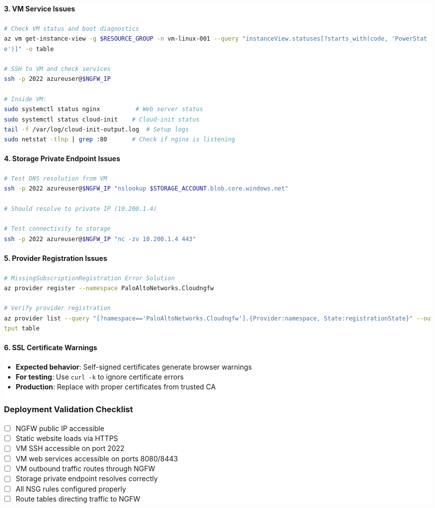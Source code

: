 #### 3. VM Service Issues
```bash
# Check VM status and boot diagnostics
az vm get-instance-view -g $RESOURCE_GROUP -n vm-linux-001 --query "instanceView.statuses[?starts_with(code, 'PowerState')]" -o table

# SSH to VM and check services
ssh -p 2022 azureuser@$NGFW_IP

# Inside VM:
sudo systemctl status nginx          # Web server status
sudo systemctl status cloud-init    # Cloud-init status
tail -f /var/log/cloud-init-output.log  # Setup logs
sudo netstat -tlnp | grep :80       # Check if nginx is listening
```

#### 4. Storage Private Endpoint Issues
```bash
# Test DNS resolution from VM
ssh -p 2022 azureuser@$NGFW_IP "nslookup $STORAGE_ACCOUNT.blob.core.windows.net"

# Should resolve to private IP (10.200.1.4)

# Test connectivity to storage
ssh -p 2022 azureuser@$NGFW_IP "nc -zv 10.200.1.4 443"
```

#### 5. Provider Registration Issues
```bash
# MissingSubscriptionRegistration Error Solution
az provider register --namespace PaloAltoNetworks.Cloudngfw

# Verify provider registration
az provider list --query "[?namespace=='PaloAltoNetworks.Cloudngfw'].{Provider:namespace, State:registrationState}" --output table
```

#### 6. SSL Certificate Warnings
- **Expected behavior**: Self-signed certificates generate browser warnings
- **For testing**: Use `curl -k` to ignore certificate errors
- **Production**: Replace with proper certificates from trusted CA

### Deployment Validation Checklist

- [ ] NGFW public IP accessible
- [ ] Static website loads via HTTPS
- [ ] VM SSH accessible on port 2022
- [ ] VM web services accessible on ports 8080/8443
- [ ] VM outbound traffic routes through NGFW
- [ ] Storage private endpoint resolves correctly
- [ ] All NSG rules configured properly
- [ ] Route tables directing traffic to NGFW
